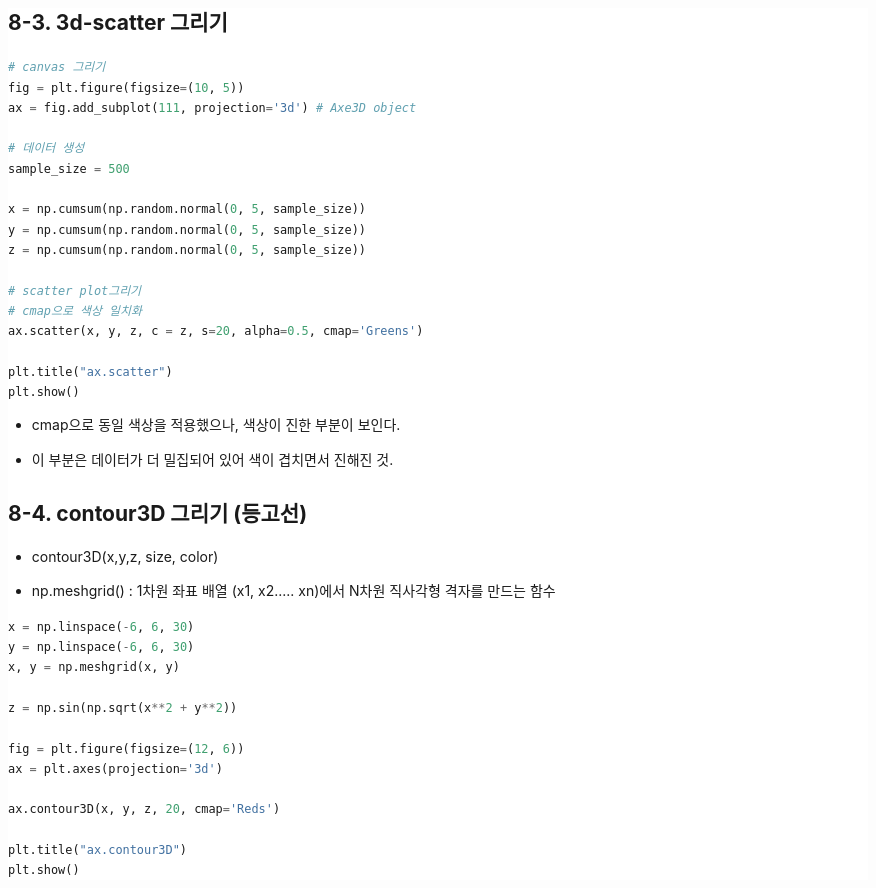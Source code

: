 ```python
```



## 8-3. 3d-scatter 그리기

```python
# canvas 그리기
fig = plt.figure(figsize=(10, 5))
ax = fig.add_subplot(111, projection='3d') # Axe3D object

# 데이터 생성
sample_size = 500

x = np.cumsum(np.random.normal(0, 5, sample_size))
y = np.cumsum(np.random.normal(0, 5, sample_size))
z = np.cumsum(np.random.normal(0, 5, sample_size))

# scatter plot그리기
# cmap으로 색상 일치화
ax.scatter(x, y, z, c = z, s=20, alpha=0.5, cmap='Greens')

plt.title("ax.scatter")
plt.show()
```



- cmap으로 동일 색상을 적용했으나, 색상이 진한 부분이 보인다.

- 이 부분은 데이터가 더 밀집되어 있어 색이 겹치면서 진해진 것.

## 8-4. contour3D 그리기 (등고선)

- contour3D(x,y,z, size, color)

- np.meshgrid() : 1차원 좌표 배열 (x1, x2..... xn)에서 N차원 직사각형 격자를 만드는 함수

```python
x = np.linspace(-6, 6, 30)
y = np.linspace(-6, 6, 30)
x, y = np.meshgrid(x, y)

z = np.sin(np.sqrt(x**2 + y**2))

fig = plt.figure(figsize=(12, 6))
ax = plt.axes(projection='3d')

ax.contour3D(x, y, z, 20, cmap='Reds')

plt.title("ax.contour3D")
plt.show()
```


